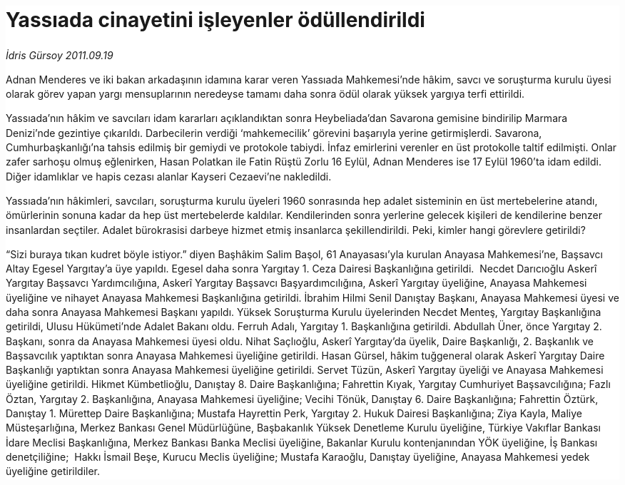 # Yassıada cinayetini işleyenler ödüllendirildi

*İdris Gürsoy 2011.09.19*

<div class="news-detail-text-todays">
 <div>
 </div>
 <div>
 </div>
 <div id="newsSpot">
  <font class="detail-spot">
   Adnan Menderes ve iki bakan arkadaşının idamına karar veren Yassıada  Mahkemesi’nde hâkim, savcı ve soruşturma kurulu üyesi olarak görev yapan  yargı mensuplarının neredeyse tamamı daha sonra ödül olarak yüksek  yargıya terfi ettirildi.
  </font>
 </div>
 <div id="newsText">
  <font class="detail-text">
   <p>
    <p>
     <span>
      Yassıada’nın hâkim ve savcıları idam kararları açıklandıktan sonra Heybeliada’dan Savarona gemisine bindirilip Marmara Denizi’nde gezintiye çıkarıldı. Darbecilerin verdiği ‘mahkemecilik’ görevini başarıyla yerine getirmişlerdi. Savarona, Cumhurbaşkanlığı’na tahsis edilmiş bir gemiydi ve protokole tabiydi. İnfaz emirlerini verenler en üst protokolle taltif edilmişti. Onlar zafer sarhoşu olmuş eğlenirken, Hasan Polatkan ile Fatin Rüştü Zorlu 16 Eylül, Adnan Menderes ise 17 Eylül 1960’ta idam edildi. Diğer idamlıklar ve hapis cezası alanlar Kayseri Cezaevi’ne nakledildi.
     </span>
    </p>
    <p>
     <span>
      Yassıada’nın hâkimleri, savcıları, soruşturma kurulu üyeleri 1960 sonrasında hep adalet sisteminin en üst mertebelerine atandı, ömürlerinin sonuna kadar da hep üst mertebelerde kaldılar. Kendilerinden sonra yerlerine gelecek kişileri de kendilerine benzer insanlardan seçtiler. Adalet bürokrasisi darbeye hizmet etmiş insanlarca şekillendirildi. Peki, kimler hangi görevlere getirildi?
     </span>
    </p>
    <p>
     <span>
      “Sizi buraya tıkan kudret böyle istiyor.” diyen Başhâkim Salim Başol, 61 Anayasası’yla kurulan Anayasa Mahkemesi’ne, Başsavcı Altay Egesel Yargıtay’a üye yapıldı. Egesel daha sonra Yargıtay 1. Ceza Dairesi Başkanlığına getirildi.  Necdet Darıcıoğlu Askerî Yargıtay Başsavcı Yardımcılığına, Askerî Yargıtay Başsavcı Başyardımcılığına, Askerî Yargıtay üyeliğine, Anayasa Mahkemesi üyeliğine ve nihayet Anayasa Mahkemesi Başkanlığına getirildi. İbrahim Hilmi Senil Danıştay Başkanı, Anayasa Mahkemesi üyesi ve daha sonra Anayasa Mahkemesi Başkanı yapıldı. Yüksek Soruşturma Kurulu üyelerinden Necdet Menteş, Yargıtay Başkanlığına getirildi, Ulusu Hükümeti’nde Adalet Bakanı oldu. Ferruh Adalı, Yargıtay 1. Başkanlığına getirildi. Abdullah Üner, önce Yargıtay 2. Başkanı, sonra da Anayasa Mahkemesi üyesi oldu. Nihat Saçlıoğlu, Askerî Yargıtay’da üyelik, Daire Başkanlığı, 2. Başkanlık ve Başsavcılık yaptıktan sonra Anayasa Mahkemesi üyeliğine getirildi. Hasan Gürsel, hâkim tuğgeneral olarak Askerî Yargıtay Daire Başkanlığı yaptıktan sonra Anayasa Mahkemesi üyeliğine getirildi. Servet Tüzün, Askerî Yargıtay üyeliği ve Anayasa Mahkemesi üyeliğine getirildi. Hikmet Kümbetlioğlu, Danıştay 8. Daire Başkanlığına; Fahrettin Kıyak, Yargıtay Cumhuriyet Başsavcılığına; Fazlı Öztan, Yargıtay 2. Başkanlığına, Anayasa Mahkemesi üyeliğine; Vecihi Tönük, Danıştay 6. Daire Başkanlığına; Fahrettin Öztürk, Danıştay 1. Mürettep Daire Başkanlığına; Mustafa Hayrettin Perk, Yargıtay 2. Hukuk Dairesi Başkanlığına; Ziya Kayla, Maliye Müsteşarlığına, Merkez Bankası Genel Müdürlüğüne, Başbakanlık Yüksek Denetleme Kurulu üyeliğine, Türkiye Vakıflar Bankası İdare Meclisi Başkanlığına, Merkez Bankası Banka Meclisi üyeliğine, Bakanlar Kurulu kontenjanından YÖK üyeliğine, İş Bankası denetçiliğine;  Hakkı İsmail Beşe, Kurucu Meclis üyeliğine; Mustafa Karaoğlu, Danıştay üyeliğine, Anayasa Mahkemesi yedek üyeliğine getirildiler.
     </span>
    </p>
    <p>
     <span>